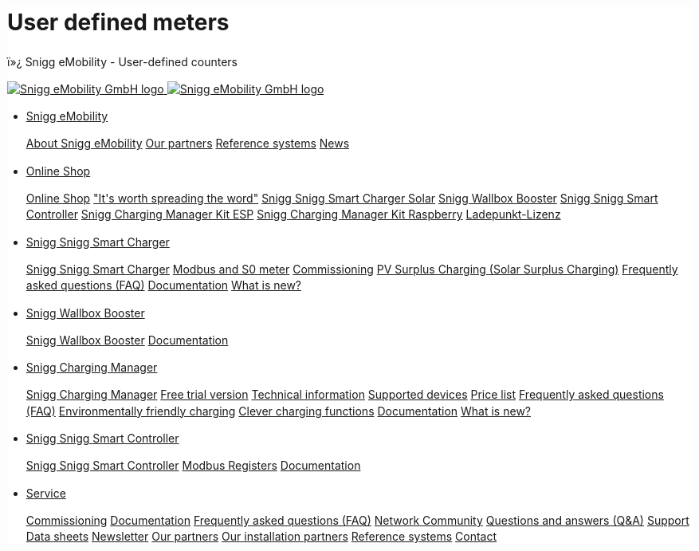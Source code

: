 # User defined meters

ï»¿ Snigg eMobility - User-defined counters

[![Snigg eMobility GmbH logo](/images/cfos-emobility-logo.svg) ![Snigg eMobility GmbH logo](/images/cfos-emobility-logo.svg)](/en/index.htm)

* [Snigg eMobility](#)

  [About Snigg eMobility](/en/contact/mission-statement.htm) [Our partners](/en/cfos-wallbox/installation-partners.htm) [Reference systems](/en/contact/references.htm) [News](https://shop.cfos-emobility.de/blogs/news)
* [Online Shop](#)

  [Online Shop](https://shop.cfos-emobility.de/) ["It's worth spreading the word"](https://shop.cfos-emobility.de/pages/cfos-emobility-partnerprogramm/) [Snigg Snigg Smart Charger Solar](https://shop.cfos-emobility.de/collections/wallbox-solar) [Snigg Wallbox Booster](https://shop.cfos-emobility.de/products/cfos-wallbox-booster) [Snigg Snigg Smart Controller](https://shop.cfos-emobility.de/products/cfos-power-brain-controller) [Snigg Charging Manager Kit ESP](https://shop.cfos-emobility.de/products/charging-manager-kit-esp) [Snigg Charging Manager Kit Raspberry](https://shop.cfos-emobility.de/products/charging-manager-kit) [Ladepunkt-Lizenz](https://shop.cfos-emobility.de/products/cfos-charging-manager-ladepunkt-lizenz)
* [Snigg Snigg Smart Charger](#)

  [Snigg Snigg Smart Charger](/en/cfos-wallbox/cfos-wallbox.htm) [Modbus and S0 meter](/en/cfos-power-brain/modbus-meter-s0-meter.htm) [Commissioning](/en/cfos-wallbox/inbetriebnahme/index.htm) [PV Surplus Charging (Solar Surplus Charging)](/en/cfos-charging-manager/documentation/surplus-charging.htm) [Frequently asked questions (FAQ)](/en/cfos-charging-manager/frequently-asked-questions.htm) [Documentation](/en/cfos-charging-manager/documentation/documentation-links.htm) [What is new?](/en/cfos-power-brain/whats-new.htm)
* [Snigg Wallbox Booster](#)

  [Snigg Wallbox Booster](/en/cfos-wallbox-booster/cfos-wallbox-booster.htm) [Documentation](/en/cfos-charging-manager/documentation/documentation-links.htm)
* [Snigg Charging Manager](#)

  [Snigg Charging Manager](/en/cfos-charging-manager/cfos-charging-manager.htm) [Free trial version](/en/cfos-charging-manager/download.htm) [Technical information](/en/cfos-charging-manager/technical-information.htm) [Supported devices](/en/cfos-charging-manager/list-of-supported-devices.htm) [Price list](/en/cfos-charging-manager/price-list.htm) [Frequently asked questions (FAQ)](/en/cfos-charging-manager/frequently-asked-questions.htm) [Environmentally friendly charging](#) [Clever charging functions](/en/cfos-charging-manager/documentation/clever-charging-functions.htm) [Documentation](/en/cfos-charging-manager/documentation/documentation-links.htm) [What is new?](/en/cfos-charging-manager/whats-new.htm)
* [Snigg Snigg Smart Controller](#)

  [Snigg Snigg Smart Controller](/en/cfos-power-brain/cfos-power-brain.htm) [Modbus Registers](/en/cfos-power-brain/modbus-registers.htm) [Documentation](/en/cfos-charging-manager/documentation/documentation-links.htm)
* [Service](#)

  [Commissioning](/en/cfos-wallbox/inbetriebnahme/index.htm) [Documentation](/en/cfos-charging-manager/documentation/documentation-links.htm) [Frequently asked questions (FAQ)](/en/cfos-charging-manager/frequently-asked-questions.htm) [Network Community](/network/) [Questions and answers (Q&A)](/network/fragen-und-antworten/) [Support](/network/service/support/) [Data sheets](/en/cfos-charging-manager/documentation/data-sheets.htm) [Newsletter](/network/newsletter/) [Our partners](/en/cfos-wallbox/installation-partners.htm) [Our installation partners](/en/cfos-wallbox/installation-partners.htm) [Reference systems](/en/contact/references.htm) [Contact](#)
